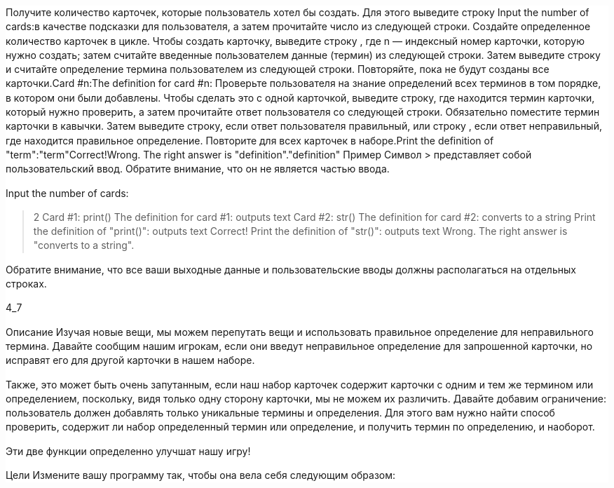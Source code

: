 Получите количество карточек, которые пользователь хотел бы создать. Для этого выведите строку Input the number of cards:в качестве подсказки для пользователя, а затем прочитайте число из следующей строки.
Создайте определенное количество карточек в цикле. Чтобы создать карточку, выведите строку , где n — индексный номер карточки, которую нужно создать; затем считайте введенные пользователем данные (термин) из следующей строки. Затем выведите строку и считайте определение термина пользователем из следующей строки. Повторяйте, пока не будут созданы все карточки.Card #n:The definition for card #n:
Проверьте пользователя на знание определений всех терминов в том порядке, в котором они были добавлены. Чтобы сделать это с одной карточкой, выведите строку, где находится термин карточки, который нужно проверить, а затем прочитайте ответ пользователя со следующей строки. Обязательно поместите термин карточки в кавычки. Затем выведите строку, если ответ пользователя правильный, или строку , если ответ неправильный, где находится правильное определение. Повторите для всех карточек в наборе.Print the definition of "term":"term"Correct!Wrong. The right answer is "definition"."definition"
Пример
Символ > представляет собой пользовательский ввод. Обратите внимание, что он не является частью ввода.

Input the number of cards:
> 2
Card #1:
> print()
The definition for card #1:
> outputs text
Card #2:
> str()
The definition for card #2:
> converts to a string
Print the definition of "print()":
> outputs text
Correct!
Print the definition of "str()":
> outputs text
Wrong. The right answer is "converts to a string".

Обратите внимание, что все ваши выходные данные и пользовательские вводы должны располагаться на отдельных строках.

4_7

Описание
Изучая новые вещи, мы можем перепутать вещи и использовать правильное определение для неправильного термина. Давайте сообщим нашим игрокам, если они введут неправильное определение для запрошенной карточки, но исправят его для другой карточки в нашем наборе.

Также, это может быть очень запутанным, если наш набор карточек содержит карточки с одним и тем же термином или определением, поскольку, видя только одну сторону карточки, мы не можем их различить. Давайте добавим ограничение: пользователь должен добавлять только уникальные термины и определения. Для этого вам нужно найти способ проверить, содержит ли набор определенный термин или определение, и получить термин по определению, и наоборот.

Эти две функции определенно улучшат нашу игру!

Цели
Измените вашу программу так, чтобы она вела себя следующим образом:
